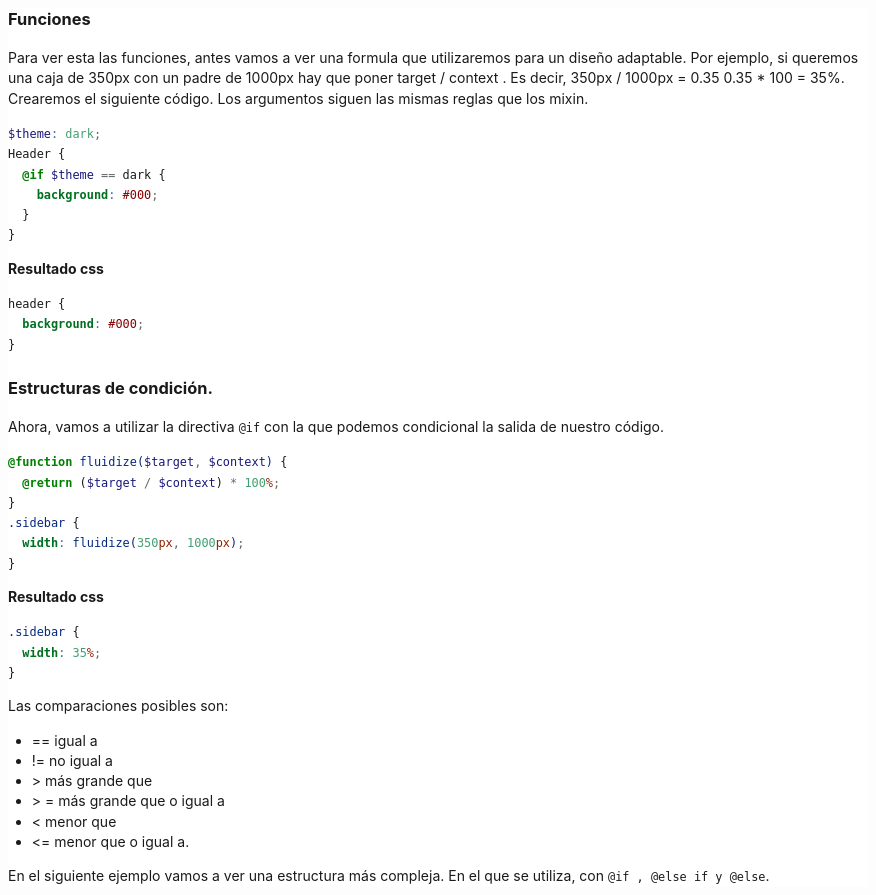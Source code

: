 ### Funciones

Para ver esta las funciones, antes vamos a ver una formula que utilizaremos para un diseño adaptable. Por ejemplo, si queremos una caja de 350px con un padre de 1000px hay que poner target / context . Es decir, 350px / 1000px = 0.35 0.35 \* 100 = 35%. Crearemos el siguiente código. Los argumentos siguen las mismas reglas que los mixin.

```scss
$theme: dark;
Header {
  @if $theme == dark {
    background: #000;
  }
}
```

**Resultado css**

```css
header {
  background: #000;
}
```

### Estructuras de condición.

Ahora, vamos a utilizar la directiva `@if` con la que podemos condicional la salida de nuestro código.

```scss
@function fluidize($target, $context) {
  @return ($target / $context) * 100%;
}
.sidebar {
  width: fluidize(350px, 1000px);
}
```

**Resultado css**

```css
.sidebar {
  width: 35%;
}
```

Las comparaciones posibles son:

- == igual a
- != no igual a
- \> más grande que
- \> = más grande que o igual a
- \< menor que
- \<= menor que o igual a.

En el siguiente ejemplo vamos a ver una estructura más compleja. En el que se utiliza, con `@if , @else if y @else`.

